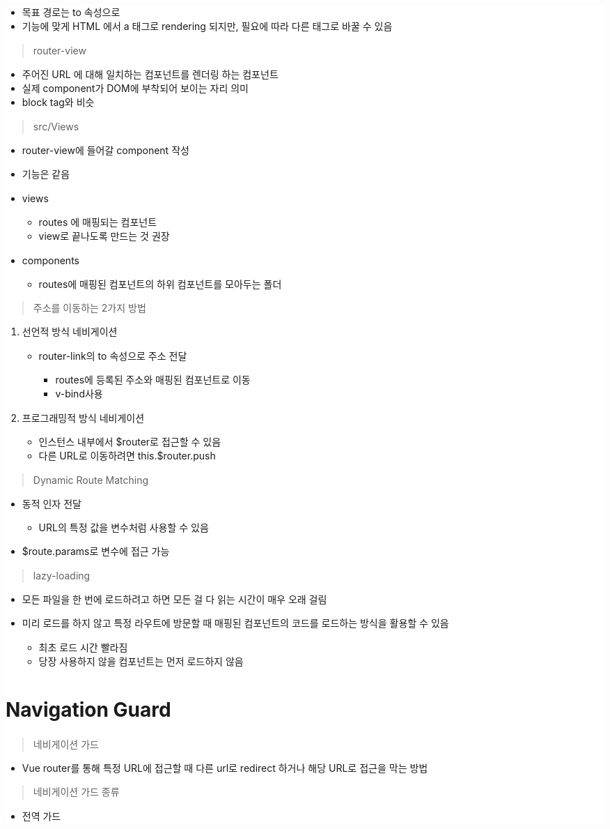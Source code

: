 - 목표 경로는 to 속성으로
- 기능에 맞게 HTML 에서 a 태그로 rendering 되지만, 필요에 따라 다른 태그로 바꿀 수 있음

> router-view

- 주어진 URL 에 대해 일치하는 컴포넌트를 렌더링 하는 컴포넌트
- 실제 component가 DOM에 부착되어 보이는 자리 의미
- block tag와 비슷

> src/Views

- router-view에 들어갈 component 작성
- 기능은 같음
- views

  - routes 에 매핑되는 컴포넌트
  - view로 끝나도록 만드는 것 권장

- components

  - routes에 매핑된 컴포넌트의 하위 컴포넌트를 모아두는 폴더

> 주소를 이동하는 2가지 방법

1. 선언적 방식 네비게이션

   - router-link의 to 속성으로 주소 전달

     - routes에 등록된 주소와 매핑된 컴포넌트로 이동
     - v-bind사용

2. 프로그래밍적 방식 네비게이션

   - 인스턴스 내부에서 $router로 접근할 수 있음
   - 다른 URL로 이동하려면 this.$router.push

> Dynamic Route Matching

- 동적 인자 전달

  - URL의 특정 값을 변수처럼 사용할 수 있음

- $route.params로 변수에 접근 가능

> lazy-loading

- 모든 파일을 한 번에 로드하려고 하면 모든 걸 다 읽는 시간이 매우 오래 걸림
- 미리 로드를 하지 않고 특정 라우트에 방문할 때 매핑된 컴포넌트의 코드를 로드하는 방식을 활용할 수 있음

  - 최초 로드 시간 빨라짐
  - 당장 사용하지 않을 컴포넌트는 먼저 로드하지 않음

# Navigation Guard

> 네비게이션 가드

- Vue router를 통해 특정 URL에 접근할 때 다른 url로 redirect 하거나 해당 URL로 접근을 막는 방법

> 네비게이션 가드 종류

- 전역 가드
